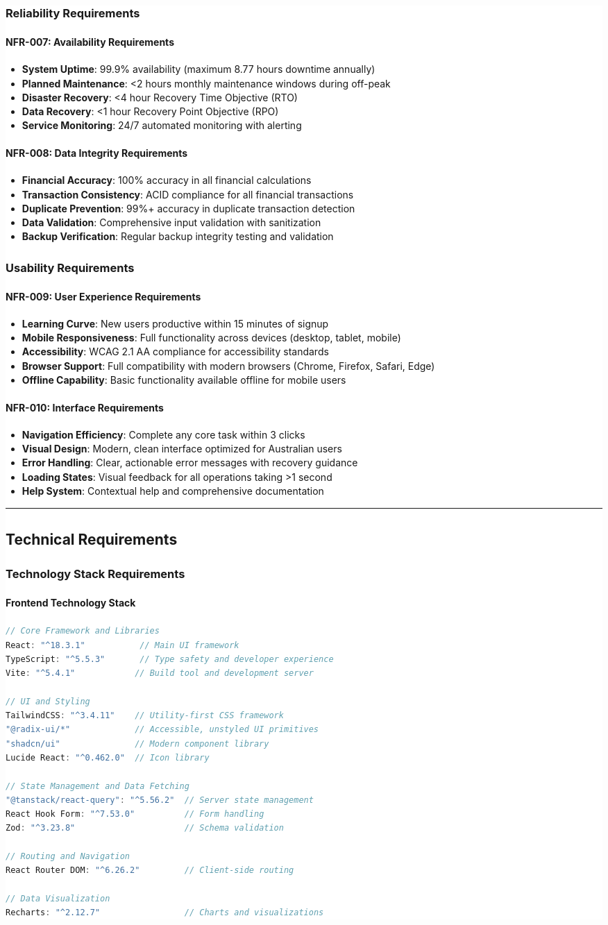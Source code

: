 ### Reliability Requirements

#### NFR-007: Availability Requirements
- **System Uptime**: 99.9% availability (maximum 8.77 hours downtime annually)
- **Planned Maintenance**: <2 hours monthly maintenance windows during off-peak
- **Disaster Recovery**: <4 hour Recovery Time Objective (RTO)
- **Data Recovery**: <1 hour Recovery Point Objective (RPO)
- **Service Monitoring**: 24/7 automated monitoring with alerting

#### NFR-008: Data Integrity Requirements
- **Financial Accuracy**: 100% accuracy in all financial calculations
- **Transaction Consistency**: ACID compliance for all financial transactions
- **Duplicate Prevention**: 99%+ accuracy in duplicate transaction detection
- **Data Validation**: Comprehensive input validation with sanitization
- **Backup Verification**: Regular backup integrity testing and validation

### Usability Requirements

#### NFR-009: User Experience Requirements
- **Learning Curve**: New users productive within 15 minutes of signup
- **Mobile Responsiveness**: Full functionality across devices (desktop, tablet, mobile)
- **Accessibility**: WCAG 2.1 AA compliance for accessibility standards
- **Browser Support**: Full compatibility with modern browsers (Chrome, Firefox, Safari, Edge)
- **Offline Capability**: Basic functionality available offline for mobile users

#### NFR-010: Interface Requirements
- **Navigation Efficiency**: Complete any core task within 3 clicks
- **Visual Design**: Modern, clean interface optimized for Australian users
- **Error Handling**: Clear, actionable error messages with recovery guidance
- **Loading States**: Visual feedback for all operations taking >1 second
- **Help System**: Contextual help and comprehensive documentation

---

## Technical Requirements

### Technology Stack Requirements

#### Frontend Technology Stack
```typescript
// Core Framework and Libraries
React: "^18.3.1"           // Main UI framework
TypeScript: "^5.5.3"       // Type safety and developer experience
Vite: "^5.4.1"            // Build tool and development server

// UI and Styling
TailwindCSS: "^3.4.11"    // Utility-first CSS framework
"@radix-ui/*"             // Accessible, unstyled UI primitives
"shadcn/ui"               // Modern component library
Lucide React: "^0.462.0"  // Icon library

// State Management and Data Fetching
"@tanstack/react-query": "^5.56.2"  // Server state management
React Hook Form: "^7.53.0"          // Form handling
Zod: "^3.23.8"                      // Schema validation

// Routing and Navigation
React Router DOM: "^6.26.2"         // Client-side routing

// Data Visualization
Recharts: "^2.12.7"                 // Charts and visualizations

```